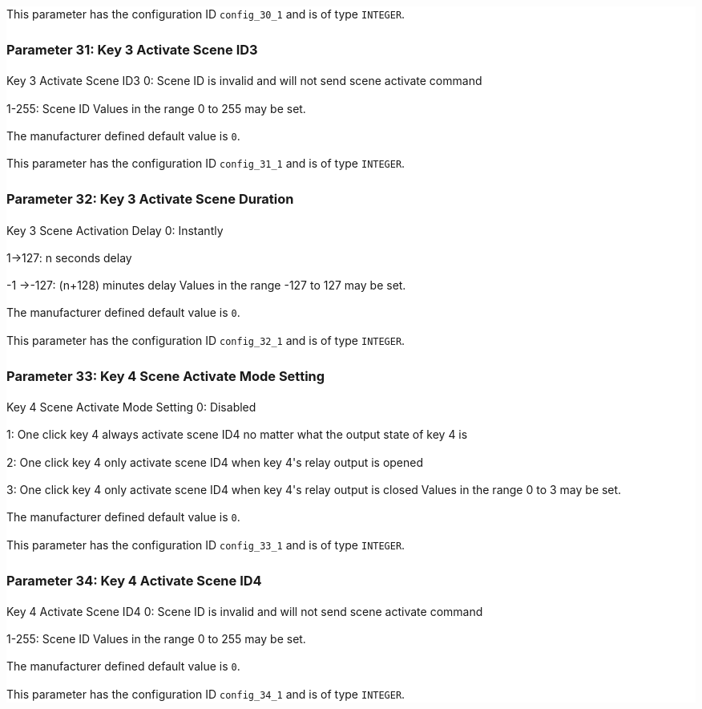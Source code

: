This parameter has the configuration ID ```config_30_1``` and is of type ```INTEGER```.


### Parameter 31: Key 3 Activate Scene ID3

Key 3 Activate Scene ID3
0: Scene ID is invalid and will not send scene activate command

1-255: Scene ID
Values in the range 0 to 255 may be set.

The manufacturer defined default value is ```0```.

This parameter has the configuration ID ```config_31_1``` and is of type ```INTEGER```.


### Parameter 32: Key 3 Activate Scene Duration

Key 3 Scene Activation Delay
0: Instantly

1->127: n seconds delay

-1 ->-127: (n+128) minutes delay
Values in the range -127 to 127 may be set.

The manufacturer defined default value is ```0```.

This parameter has the configuration ID ```config_32_1``` and is of type ```INTEGER```.


### Parameter 33: Key 4 Scene Activate Mode Setting

Key 4 Scene Activate Mode Setting
0: Disabled

1: One click key 4 always activate scene ID4 no matter what the output state of key 4 is

2: One click key 4 only activate scene ID4 when key 4's relay output is opened

3: One click key 4 only activate scene ID4 when key 4's relay output is closed
Values in the range 0 to 3 may be set.

The manufacturer defined default value is ```0```.

This parameter has the configuration ID ```config_33_1``` and is of type ```INTEGER```.


### Parameter 34: Key 4 Activate Scene ID4

Key 4 Activate Scene ID4
0: Scene ID is invalid and will not send scene activate command

1-255: Scene ID
Values in the range 0 to 255 may be set.

The manufacturer defined default value is ```0```.

This parameter has the configuration ID ```config_34_1``` and is of type ```INTEGER```.


